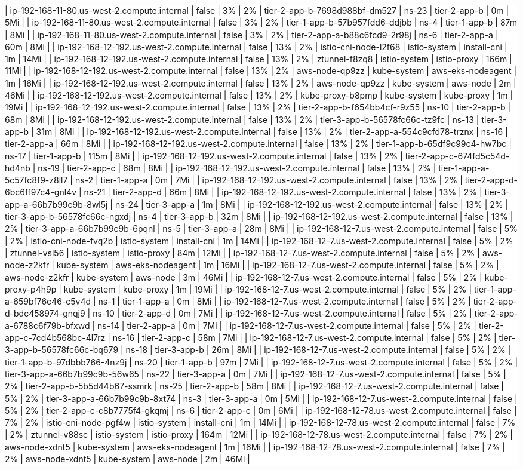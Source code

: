 | ip-192-168-11-80.us-west-2.compute.internal | false | 3% | 2% | tier-2-app-b-7698d988bf-dm527 | ns-23 | tier-2-app-b | 0m | 5Mi |
| ip-192-168-11-80.us-west-2.compute.internal | false | 3% | 2% | tier-1-app-b-57b957fdd6-ddjbb | ns-4 | tier-1-app-b | 87m | 8Mi |
| ip-192-168-11-80.us-west-2.compute.internal | false | 3% | 2% | tier-2-app-a-b88c6fcd9-2r98j | ns-6 | tier-2-app-a | 60m | 8Mi |
| ip-192-168-12-192.us-west-2.compute.internal | false | 13% | 2% | istio-cni-node-l2f68 | istio-system | install-cni | 1m | 14Mi |
| ip-192-168-12-192.us-west-2.compute.internal | false | 13% | 2% | ztunnel-f8zq8 | istio-system | istio-proxy | 166m | 11Mi |
| ip-192-168-12-192.us-west-2.compute.internal | false | 13% | 2% | aws-node-qp9zz | kube-system | aws-eks-nodeagent | 1m | 16Mi |
| ip-192-168-12-192.us-west-2.compute.internal | false | 13% | 2% | aws-node-qp9zz | kube-system | aws-node | 2m | 46Mi |
| ip-192-168-12-192.us-west-2.compute.internal | false | 13% | 2% | kube-proxy-b8pmp | kube-system | kube-proxy | 1m | 19Mi |
| ip-192-168-12-192.us-west-2.compute.internal | false | 13% | 2% | tier-2-app-b-f654bb4cf-r9z55 | ns-10 | tier-2-app-b | 68m | 8Mi |
| ip-192-168-12-192.us-west-2.compute.internal | false | 13% | 2% | tier-3-app-b-56578fc66c-tz9fc | ns-13 | tier-3-app-b | 31m | 8Mi |
| ip-192-168-12-192.us-west-2.compute.internal | false | 13% | 2% | tier-2-app-a-554c9cfd78-trznx | ns-16 | tier-2-app-a | 66m | 8Mi |
| ip-192-168-12-192.us-west-2.compute.internal | false | 13% | 2% | tier-1-app-b-65df9c99c4-hw7bc | ns-17 | tier-1-app-b | 115m | 8Mi |
| ip-192-168-12-192.us-west-2.compute.internal | false | 13% | 2% | tier-2-app-c-674fd5c54d-hd4nb | ns-19 | tier-2-app-c | 68m | 8Mi |
| ip-192-168-12-192.us-west-2.compute.internal | false | 13% | 2% | tier-1-app-a-5c57fc8f9-z8ll7 | ns-2 | tier-1-app-a | 0m | 7Mi |
| ip-192-168-12-192.us-west-2.compute.internal | false | 13% | 2% | tier-2-app-d-6bc6ff97c4-gnl4v | ns-21 | tier-2-app-d | 66m | 8Mi |
| ip-192-168-12-192.us-west-2.compute.internal | false | 13% | 2% | tier-3-app-a-66b7b99c9b-8wl5j | ns-24 | tier-3-app-a | 1m | 8Mi |
| ip-192-168-12-192.us-west-2.compute.internal | false | 13% | 2% | tier-3-app-b-56578fc66c-ngxdj | ns-4 | tier-3-app-b | 32m | 8Mi |
| ip-192-168-12-192.us-west-2.compute.internal | false | 13% | 2% | tier-3-app-a-66b7b99c9b-6pqnl | ns-5 | tier-3-app-a | 28m | 8Mi |
| ip-192-168-12-7.us-west-2.compute.internal | false | 5% | 2% | istio-cni-node-fvq2b | istio-system | install-cni | 1m | 14Mi |
| ip-192-168-12-7.us-west-2.compute.internal | false | 5% | 2% | ztunnel-vsl56 | istio-system | istio-proxy | 84m | 12Mi |
| ip-192-168-12-7.us-west-2.compute.internal | false | 5% | 2% | aws-node-z2kfr | kube-system | aws-eks-nodeagent | 1m | 16Mi |
| ip-192-168-12-7.us-west-2.compute.internal | false | 5% | 2% | aws-node-z2kfr | kube-system | aws-node | 3m | 46Mi |
| ip-192-168-12-7.us-west-2.compute.internal | false | 5% | 2% | kube-proxy-p4h9p | kube-system | kube-proxy | 1m | 19Mi |
| ip-192-168-12-7.us-west-2.compute.internal | false | 5% | 2% | tier-1-app-a-659bf76c46-c5v4d | ns-1 | tier-1-app-a | 0m | 8Mi |
| ip-192-168-12-7.us-west-2.compute.internal | false | 5% | 2% | tier-2-app-d-bdc458974-gnqj9 | ns-10 | tier-2-app-d | 0m | 7Mi |
| ip-192-168-12-7.us-west-2.compute.internal | false | 5% | 2% | tier-2-app-a-6788c6f79b-bfxwd | ns-14 | tier-2-app-a | 0m | 7Mi |
| ip-192-168-12-7.us-west-2.compute.internal | false | 5% | 2% | tier-2-app-c-7cd4b568bc-4l7rz | ns-16 | tier-2-app-c | 58m | 7Mi |
| ip-192-168-12-7.us-west-2.compute.internal | false | 5% | 2% | tier-3-app-b-56578fc66c-bq679 | ns-18 | tier-3-app-b | 26m | 8Mi |
| ip-192-168-12-7.us-west-2.compute.internal | false | 5% | 2% | tier-1-app-b-97dbbb766-4nz9j | ns-20 | tier-1-app-b | 97m | 7Mi |
| ip-192-168-12-7.us-west-2.compute.internal | false | 5% | 2% | tier-3-app-a-66b7b99c9b-56w65 | ns-22 | tier-3-app-a | 0m | 7Mi |
| ip-192-168-12-7.us-west-2.compute.internal | false | 5% | 2% | tier-2-app-b-5b5d44b67-ssmrk | ns-25 | tier-2-app-b | 58m | 8Mi |
| ip-192-168-12-7.us-west-2.compute.internal | false | 5% | 2% | tier-3-app-a-66b7b99c9b-8xt74 | ns-3 | tier-3-app-a | 0m | 5Mi |
| ip-192-168-12-7.us-west-2.compute.internal | false | 5% | 2% | tier-2-app-c-c8b7775f4-gkqmj | ns-6 | tier-2-app-c | 0m | 6Mi |
| ip-192-168-12-78.us-west-2.compute.internal | false | 7% | 2% | istio-cni-node-pgf4w | istio-system | install-cni | 1m | 14Mi |
| ip-192-168-12-78.us-west-2.compute.internal | false | 7% | 2% | ztunnel-v88sc | istio-system | istio-proxy | 164m | 12Mi |
| ip-192-168-12-78.us-west-2.compute.internal | false | 7% | 2% | aws-node-xdnt5 | kube-system | aws-eks-nodeagent | 1m | 16Mi |
| ip-192-168-12-78.us-west-2.compute.internal | false | 7% | 2% | aws-node-xdnt5 | kube-system | aws-node | 2m | 46Mi |